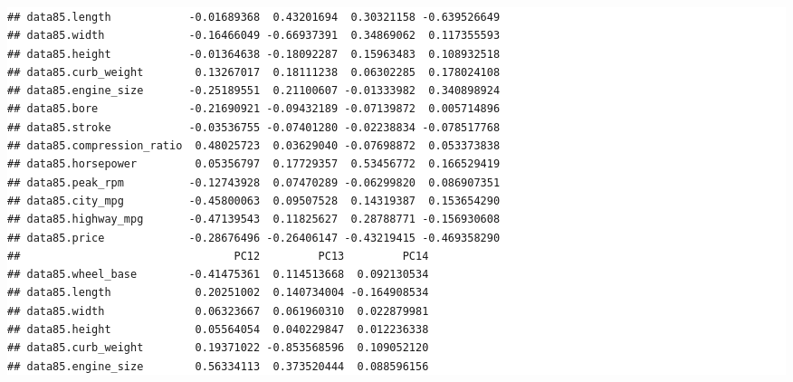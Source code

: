     ## data85.length            -0.01689368  0.43201694  0.30321158 -0.639526649
    ## data85.width             -0.16466049 -0.66937391  0.34869062  0.117355593
    ## data85.height            -0.01364638 -0.18092287  0.15963483  0.108932518
    ## data85.curb_weight        0.13267017  0.18111238  0.06302285  0.178024108
    ## data85.engine_size       -0.25189551  0.21100607 -0.01333982  0.340898924
    ## data85.bore              -0.21690921 -0.09432189 -0.07139872  0.005714896
    ## data85.stroke            -0.03536755 -0.07401280 -0.02238834 -0.078517768
    ## data85.compression_ratio  0.48025723  0.03629040 -0.07698872  0.053373838
    ## data85.horsepower         0.05356797  0.17729357  0.53456772  0.166529419
    ## data85.peak_rpm          -0.12743928  0.07470289 -0.06299820  0.086907351
    ## data85.city_mpg          -0.45800063  0.09507528  0.14319387  0.153654290
    ## data85.highway_mpg       -0.47139543  0.11825627  0.28788771 -0.156930608
    ## data85.price             -0.28676496 -0.26406147 -0.43219415 -0.469358290
    ##                                 PC12         PC13         PC14
    ## data85.wheel_base        -0.41475361  0.114513668  0.092130534
    ## data85.length             0.20251002  0.140734004 -0.164908534
    ## data85.width              0.06323667  0.061960310  0.022879981
    ## data85.height             0.05564054  0.040229847  0.012236338
    ## data85.curb_weight        0.19371022 -0.853568596  0.109052120
    ## data85.engine_size        0.56334113  0.373520444  0.088596156